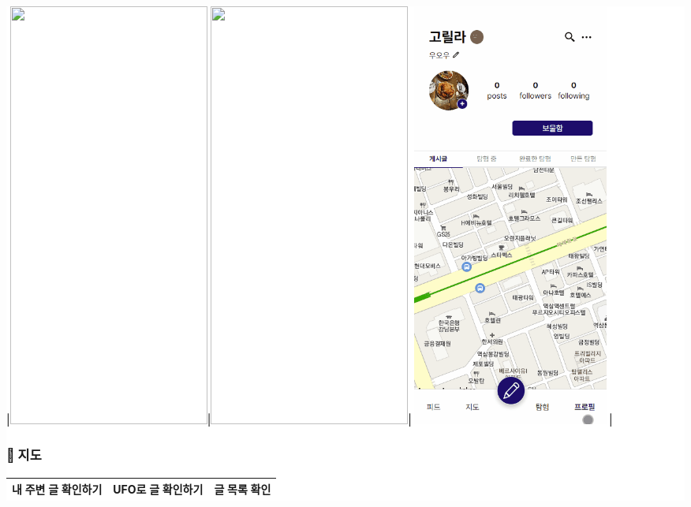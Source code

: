|<img src="./image/gifs/%ED%99%94%EC%9B%90%EA%B0%80%EC%9E%85_1_%EC%9D%B4%EB%A9%94%EC%9D%BC%EB%A1%9C%20%ED%9A%8C%EC%9B%90%EA%B0%80%EC%9E%85.gif" width="250" height="530" />|<img src="./image/gifs/%ED%99%94%EC%9B%90%EA%B0%80%EC%9E%85_2_%EC%B9%B4%EC%B9%B4%EC%98%A4%EB%A1%9C%20%ED%9A%8C%EC%9B%90%EA%B0%80%EC%9E%85.gif" width="250" height="530" />|<img src="./image/gifs/%ED%94%84%EB%A1%9C%ED%95%84_10_%ED%9A%8C%EC%9B%90%ED%83%88%ED%87%B4.gif" width="250" height="530" />|


### :small_blue_diamond: 지도

|내 주변 글 확인하기|UFO로 글 확인하기|글 목록 확인|
|:------:|:------:|:------:|
